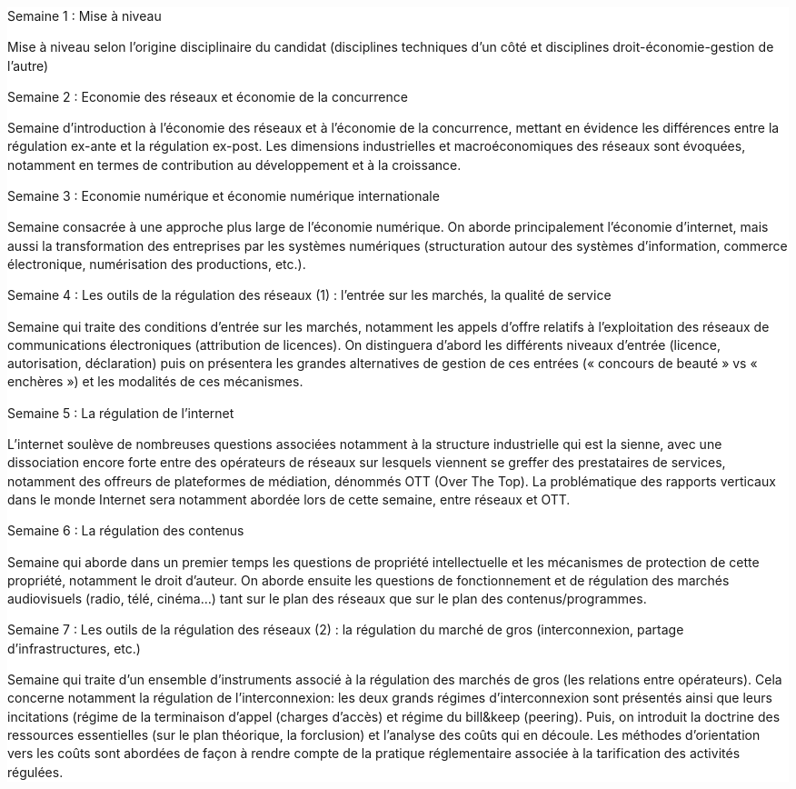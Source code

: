 Semaine 1 : Mise à niveau

Mise à niveau selon l’origine disciplinaire du candidat (disciplines
techniques d’un côté et disciplines droit-économie-gestion de l’autre)

Semaine 2 : Economie des réseaux et économie de la concurrence

Semaine d’introduction à l’économie des réseaux et à l’économie de la
concurrence, mettant en évidence les différences entre la régulation ex-ante
et la régulation ex-post. Les dimensions industrielles et macroéconomiques des
réseaux sont évoquées, notamment en termes de contribution au développement et
à la croissance.

Semaine 3 : Economie numérique et économie numérique internationale

Semaine consacrée à une approche plus large de l’économie numérique. On aborde
principalement l’économie d’internet, mais aussi la transformation des
entreprises par les systèmes numériques (structuration autour des systèmes
d’information, commerce électronique, numérisation des productions, etc.).

Semaine 4 : Les outils de la régulation des réseaux (1) : l’entrée sur les
marchés, la qualité de service

Semaine qui traite des conditions d’entrée sur les marchés, notamment les
appels d’offre relatifs à l’exploitation des réseaux de communications
électroniques (attribution de licences). On distinguera d’abord les différents
niveaux d’entrée (licence, autorisation, déclaration) puis on présentera les
grandes alternatives de gestion de ces entrées (« concours de beauté » vs «
enchères ») et les modalités de ces mécanismes.

Semaine 5 : La régulation de l’internet

L’internet soulève de nombreuses questions associées notamment à la structure
industrielle qui est la sienne, avec une dissociation encore forte entre des
opérateurs de réseaux sur lesquels viennent se greffer des prestataires de
services, notamment des offreurs de plateformes de médiation, dénommés OTT
(Over The Top). La problématique des rapports verticaux dans le monde Internet
sera notamment abordée lors de cette semaine, entre réseaux et OTT.

Semaine 6 : La régulation des contenus

Semaine qui aborde dans un premier temps les questions de propriété
intellectuelle et les mécanismes de protection de cette propriété, notamment
le droit d’auteur. On aborde ensuite les questions de fonctionnement et de
régulation des marchés audiovisuels (radio, télé, cinéma…) tant sur le plan
des réseaux que sur le plan des contenus/programmes.

Semaine 7 : Les outils de la régulation des réseaux (2) : la régulation du
marché de gros (interconnexion, partage d’infrastructures, etc.)

Semaine qui traite d’un ensemble d’instruments associé à la régulation des
marchés de gros (les relations entre opérateurs). Cela concerne notamment la
régulation de l’interconnexion: les deux grands régimes d’interconnexion sont
présentés ainsi que leurs incitations (régime de la terminaison d’appel
(charges d’accès) et régime du bill&keep (peering). Puis, on introduit la
doctrine des ressources essentielles (sur le plan théorique, la forclusion) et
l’analyse des coûts qui en découle. Les méthodes d’orientation vers les coûts
sont abordées de façon à rendre compte de la pratique réglementaire associée à
la tarification des activités régulées.
